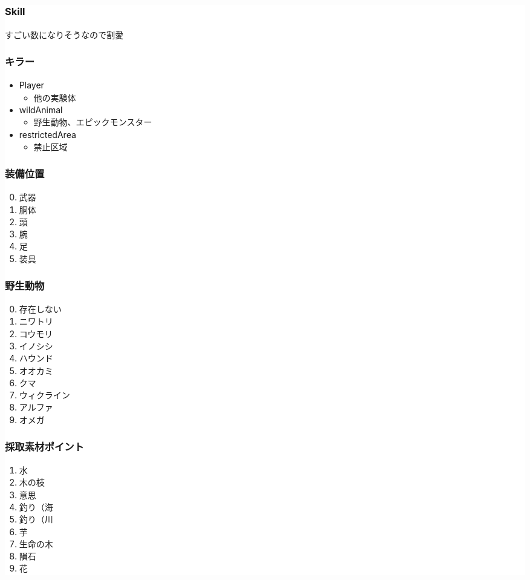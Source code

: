 ### Skill

すごい数になりそうなので割愛

### キラー

- Player
  - 他の実験体
- wildAnimal
  - 野生動物、エピックモンスター
- restrictedArea
  - 禁止区域

### 装備位置

0. 武器
1. 胴体
2. 頭
3. 腕
4. 足
5. 装具

### 野生動物

0. 存在しない
1. ニワトリ
2. コウモリ
3. イノシシ
4. ハウンド
5. オオカミ
6. クマ
7. ウィクライン
8. アルファ
9. オメガ

### 採取素材ポイント

1. 水
2. 木の枝
3. 意思
4. 釣り（海
5. 釣り（川
6. 芋
7. 生命の木
8. 隕石
9. 花